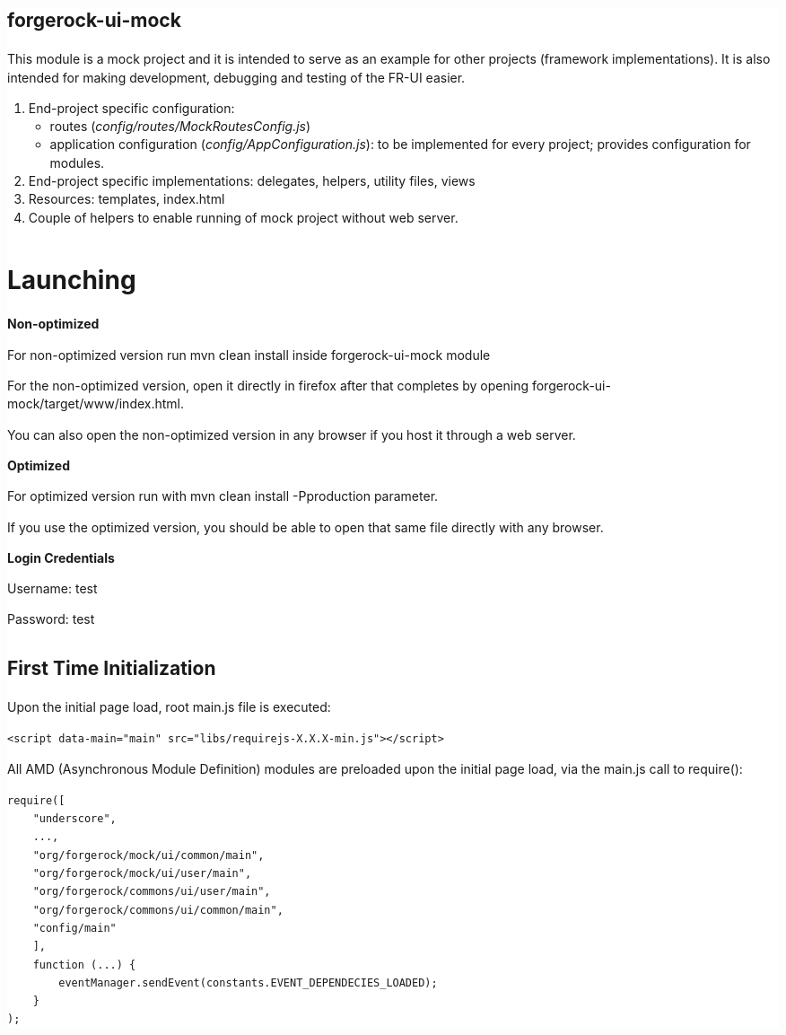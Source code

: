 <h2 id="contents_mock">forgerock-ui-mock</h2>

This module is a mock project and it is intended to serve as an example 
for other projects (framework implementations). It is also intended for 
making development, debugging and testing of the FR-UI easier.

1. End-project specific configuration: 
    * routes (_config/routes/MockRoutesConfig.js_)
    * application configuration (_config/AppConfiguration.js_): to be implemented for every project; provides configuration for modules.
2. End-project specific implementations: delegates, helpers, utility files, views 
3. Resources: templates, index.html
4. Couple of helpers to enable running of mock project without web server.

<h1 id="launching">Launching</h1>

**Non-optimized**

For non-optimized version run mvn clean install inside forgerock-ui-mock module

For the non-optimized version, open it directly in firefox after that completes by opening forgerock-ui-mock/target/www/index.html.

You can also open the non-optimized version in any browser if you host it through a web server.

**Optimized**

For optimized version run with mvn clean install -Pproduction parameter.

If you use the optimized version, you should be able to open that same file directly with any browser.

**Login Credentials** 

Username: test

Password: test 

<h2 id="init">First Time Initialization </h2>

Upon the initial page load, root main.js file is executed: 
        
    <script data-main="main" src="libs/requirejs-X.X.X-min.js"></script>

All AMD (Asynchronous Module Definition) modules are preloaded upon the initial page load, via the main.js call to require(): 

    require([
        "underscore",
        ...,
        "org/forgerock/mock/ui/common/main",
        "org/forgerock/mock/ui/user/main",
        "org/forgerock/commons/ui/user/main",
        "org/forgerock/commons/ui/common/main",
        "config/main"
        ], 
        function (...) {
            eventManager.sendEvent(constants.EVENT_DEPENDECIES_LOADED);
        }
    );
